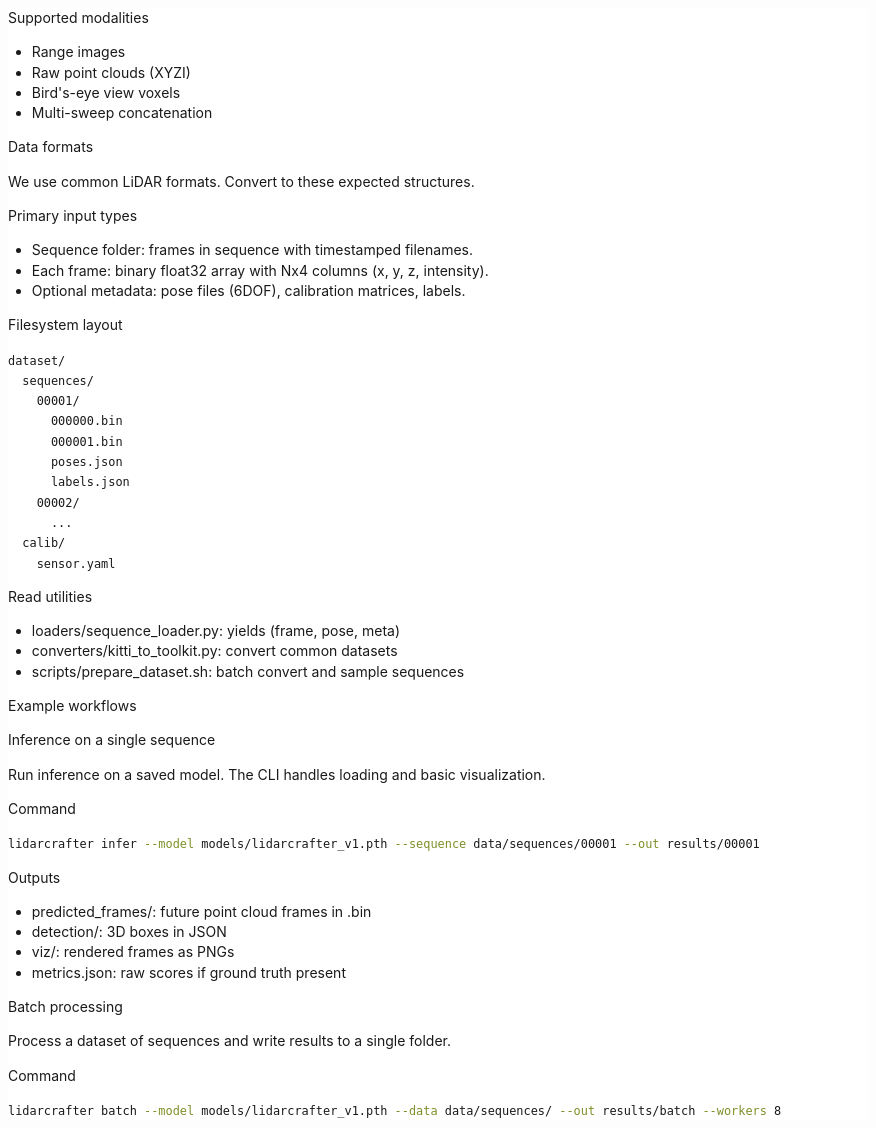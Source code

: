 Supported modalities
- Range images
- Raw point clouds (XYZI)
- Bird's-eye view voxels
- Multi-sweep concatenation

Data formats

We use common LiDAR formats. Convert to these expected structures.

Primary input types
- Sequence folder: frames in sequence with timestamped filenames.
- Each frame: binary float32 array with Nx4 columns (x, y, z, intensity).
- Optional metadata: pose files (6DOF), calibration matrices, labels.

Filesystem layout
```
dataset/
  sequences/
    00001/
      000000.bin
      000001.bin
      poses.json
      labels.json
    00002/
      ...
  calib/
    sensor.yaml
```

Read utilities
- loaders/sequence_loader.py: yields (frame, pose, meta)
- converters/kitti_to_toolkit.py: convert common datasets
- scripts/prepare_dataset.sh: batch convert and sample sequences

Example workflows

Inference on a single sequence

Run inference on a saved model. The CLI handles loading and basic visualization.

Command
```bash
lidarcrafter infer --model models/lidarcrafter_v1.pth --sequence data/sequences/00001 --out results/00001
```

Outputs
- predicted_frames/: future point cloud frames in .bin
- detection/: 3D boxes in JSON
- viz/: rendered frames as PNGs
- metrics.json: raw scores if ground truth present

Batch processing

Process a dataset of sequences and write results to a single folder.

Command
```bash
lidarcrafter batch --model models/lidarcrafter_v1.pth --data data/sequences/ --out results/batch --workers 8
```
